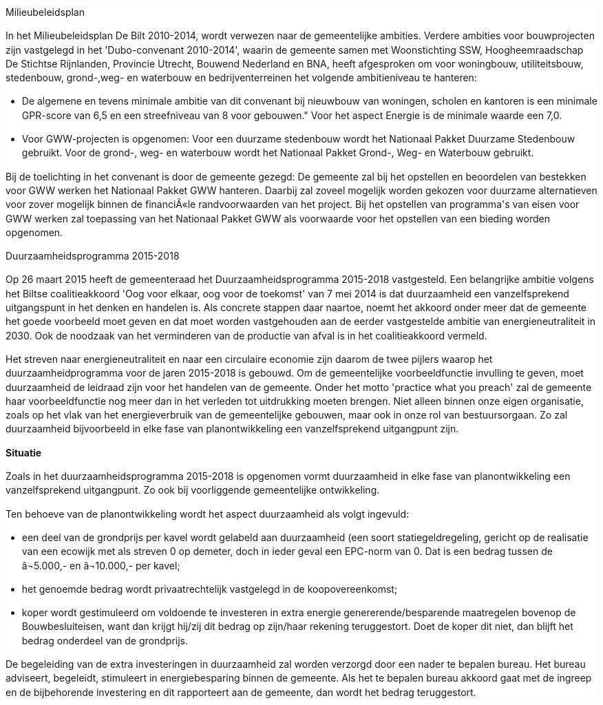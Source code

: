 Milieubeleidsplan

In het Milieubeleidsplan De Bilt 2010\-2014, wordt verwezen naar de gemeentelijke ambities. Verdere ambities voor bouwprojecten zijn vastgelegd in het 'Dubo\-convenant 2010\-2014', waarin de gemeente samen met Woonstichting SSW, Hoogheemraadschap De Stichtse Rijnlanden, Provincie Utrecht, Bouwend Nederland en BNA, heeft afgesproken om voor woningbouw, utiliteitsbouw, stedenbouw, grond\-,weg\- en waterbouw en bedrijventerreinen het volgende ambitieniveau te hanteren:

* De algemene en tevens minimale ambitie van dit convenant bij nieuwbouw van woningen, scholen en kantoren is een minimale GPR\-score van 6,5 en een streefniveau van 8 voor gebouwen." Voor het aspect Energie is de minimale waarde een 7,0\.

* Voor GWW\-projecten is opgenomen: Voor een duurzame stedenbouw wordt het Nationaal Pakket Duurzame Stedenbouw gebruikt. Voor de grond\-, weg\- en waterbouw wordt het Nationaal Pakket Grond\-, Weg\- en Waterbouw gebruikt.

Bij de toelichting in het convenant is door de gemeente gezegd: De gemeente zal bij het opstellen en beoordelen van bestekken voor GWW werken het Nationaal Pakket GWW hanteren. Daarbij zal zoveel mogelijk worden gekozen voor duurzame alternatieven voor zover mogelijk binnen de financiÃ«le randvoorwaarden van het project. Bij het opstellen van programma's van eisen voor GWW werken zal toepassing van het Nationaal Pakket GWW als voorwaarde voor het opstellen van een bieding worden opgenomen.

Duurzaamheidsprogramma 2015\-2018

Op 26 maart 2015 heeft de gemeenteraad het Duurzaamheidsprogramma 2015\-2018 vastgesteld. Een belangrijke ambitie volgens het Biltse coalitieakkoord 'Oog voor elkaar, oog voor de toekomst' van 7 mei 2014 is dat duurzaamheid een vanzelfsprekend uitgangspunt in het denken en handelen is. Als concrete stappen daar naartoe, noemt het akkoord onder meer dat de gemeente het goede voorbeeld moet geven en dat moet worden vastgehouden aan de eerder vastgestelde ambitie van energieneutraliteit in 2030\. Ook de noodzaak van het verminderen van de productie van afval is in het coalitieakkoord vermeld.

Het streven naar energieneutraliteit en naar een circulaire economie zijn daarom de twee pijlers waarop het duurzaamheidprogramma voor de jaren 2015\-2018 is gebouwd. Om de gemeentelijke voorbeeldfunctie invulling te geven, moet duurzaamheid de leidraad zijn voor het handelen van de gemeente. Onder het motto 'practice what you preach' zal de gemeente haar voorbeeldfunctie nog meer dan in het verleden tot uitdrukking moeten brengen. Niet alleen binnen onze eigen organisatie, zoals op het vlak van het energieverbruik van de gemeentelijke gebouwen, maar ook in onze rol van bestuursorgaan. Zo zal duurzaamheid bijvoorbeeld in elke fase van planontwikkeling een vanzelfsprekend uitgangpunt zijn.

**Situatie**

Zoals in het duurzaamheidsprogramma 2015\-2018 is opgenomen vormt duurzaamheid in elke fase van planontwikkeling een vanzelfsprekend uitgangpunt. Zo ook bij voorliggende gemeentelijke ontwikkeling.

Ten behoeve van de planontwikkeling wordt het aspect duurzaamheid als volgt ingevuld:

* een deel van de grondprijs per kavel wordt gelabeld aan duurzaamheid (een soort statiegeldregeling, gericht op de realisatie van een ecowijk met als streven 0 op demeter, doch in ieder geval een EPC\-norm van 0\. Dat is een bedrag tussen de â¬5\.000,\- en â¬10\.000,\- per kavel;

* het genoemde bedrag wordt privaatrechtelijk vastgelegd in de koopovereenkomst;

* koper wordt gestimuleerd om voldoende te investeren in extra energie genererende/besparende maatregelen bovenop de Bouwbesluiteisen, want dan krijgt hij/zij dit bedrag op zijn/haar rekening teruggestort. Doet de koper dit niet, dan blijft het bedrag onderdeel van de grondprijs.

De begeleiding van de extra investeringen in duurzaamheid zal worden verzorgd door een nader te bepalen bureau. Het bureau adviseert, begeleidt, stimuleert in energiebesparing binnen de gemeente. Als het te bepalen bureau akkoord gaat met de ingreep en de bijbehorende investering en dit rapporteert aan de gemeente, dan wordt het bedrag teruggestort.
